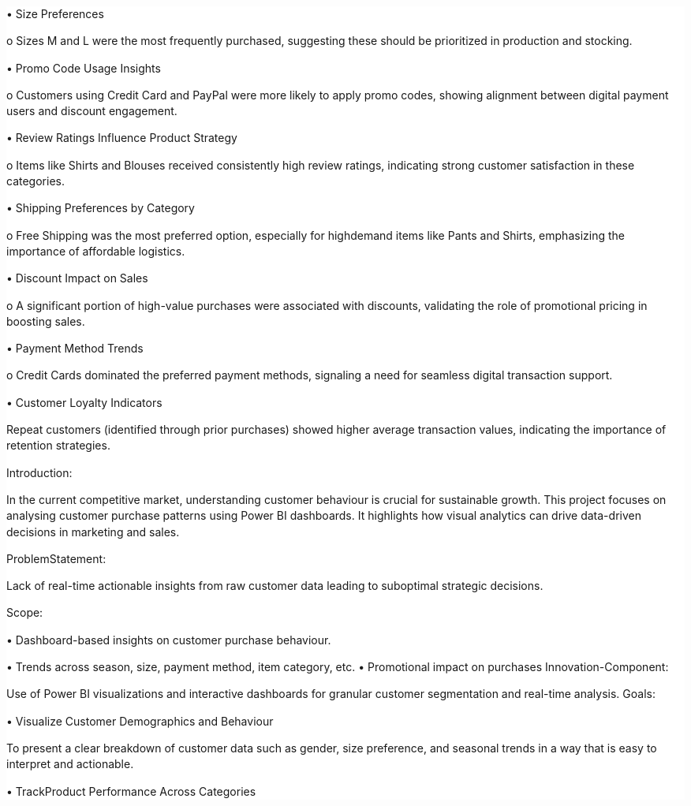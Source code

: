 •	Size Preferences 

o	Sizes M and L were the most frequently purchased, suggesting these should be prioritized in production and stocking. 

•	Promo Code Usage Insights 

o	Customers using Credit Card and PayPal were more likely to apply promo codes, showing alignment between digital payment users and discount engagement. 

•	Review Ratings Influence Product Strategy 

o	Items like Shirts and Blouses received consistently high review ratings, indicating strong customer satisfaction in these categories. 

•	Shipping Preferences by Category 

o	Free Shipping was the most preferred option, especially for highdemand items like Pants and Shirts, emphasizing the importance of affordable logistics. 

•	Discount Impact on Sales 

o A significant portion of high-value purchases were associated with discounts, validating the role of promotional pricing in boosting sales. 

•	Payment Method Trends 

o Credit Cards dominated the preferred payment methods, signaling a need for seamless digital transaction support. 

•	Customer Loyalty Indicators 

Repeat customers (identified through prior purchases) showed higher average transaction values, indicating the importance of retention strategies. 

Introduction: 

In the current competitive market, understanding customer behaviour is crucial for sustainable growth. This project focuses on analysing customer purchase patterns using Power BI dashboards. It highlights how visual analytics can drive data-driven decisions in marketing and sales. 

ProblemStatement: 

Lack of real-time actionable insights from raw customer data leading to suboptimal strategic decisions. 

Scope: 

•	Dashboard-based insights on customer purchase behaviour. 

•	Trends across season, size, payment method, item category, etc. • 	Promotional impact on purchases Innovation-Component: 

Use of Power BI visualizations and interactive dashboards for granular customer segmentation and real-time analysis. Goals: 

•	Visualize Customer Demographics and Behaviour 

To present a clear breakdown of customer data such as gender, size preference, and seasonal trends in a way that is easy to interpret and actionable. 

•	TrackProduct Performance Across Categories 
